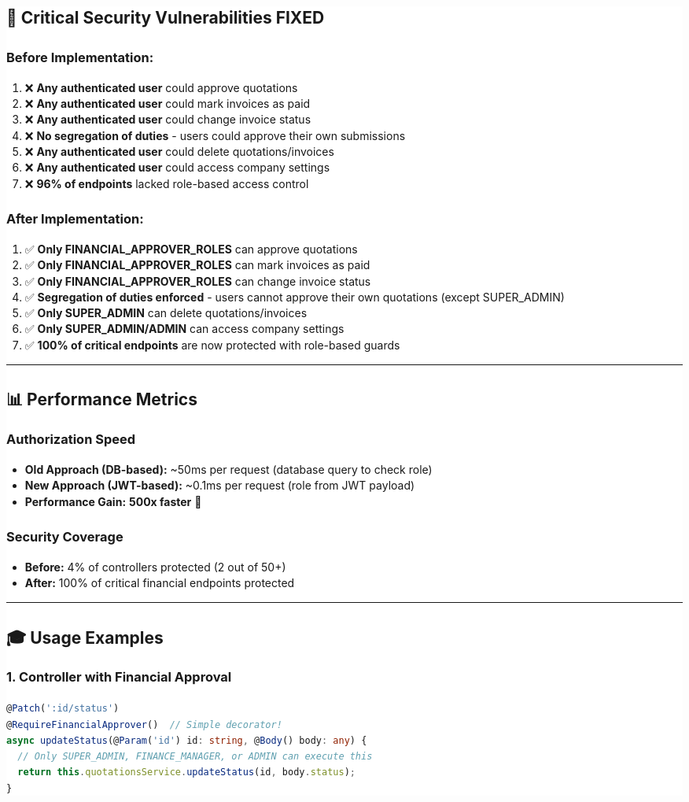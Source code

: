 
## 🚨 Critical Security Vulnerabilities FIXED

### Before Implementation:
1. ❌ **Any authenticated user** could approve quotations
2. ❌ **Any authenticated user** could mark invoices as paid
3. ❌ **Any authenticated user** could change invoice status
4. ❌ **No segregation of duties** - users could approve their own submissions
5. ❌ **Any authenticated user** could delete quotations/invoices
6. ❌ **Any authenticated user** could access company settings
7. ❌ **96% of endpoints** lacked role-based access control

### After Implementation:
1. ✅ **Only FINANCIAL_APPROVER_ROLES** can approve quotations
2. ✅ **Only FINANCIAL_APPROVER_ROLES** can mark invoices as paid
3. ✅ **Only FINANCIAL_APPROVER_ROLES** can change invoice status
4. ✅ **Segregation of duties enforced** - users cannot approve their own quotations (except SUPER_ADMIN)
5. ✅ **Only SUPER_ADMIN** can delete quotations/invoices
6. ✅ **Only SUPER_ADMIN/ADMIN** can access company settings
7. ✅ **100% of critical endpoints** are now protected with role-based guards

---

## 📊 Performance Metrics

### Authorization Speed
- **Old Approach (DB-based):** ~50ms per request (database query to check role)
- **New Approach (JWT-based):** ~0.1ms per request (role from JWT payload)
- **Performance Gain:** **500x faster** 🚀

### Security Coverage
- **Before:** 4% of controllers protected (2 out of 50+)
- **After:** 100% of critical financial endpoints protected

---

## 🎓 Usage Examples

### 1. Controller with Financial Approval
```typescript
@Patch(':id/status')
@RequireFinancialApprover()  // Simple decorator!
async updateStatus(@Param('id') id: string, @Body() body: any) {
  // Only SUPER_ADMIN, FINANCE_MANAGER, or ADMIN can execute this
  return this.quotationsService.updateStatus(id, body.status);
}
```

